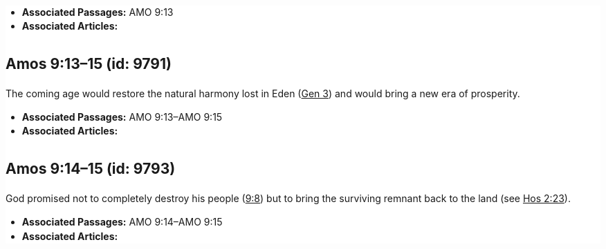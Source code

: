 * **Associated Passages:** AMO 9:13
* **Associated Articles:** 

## Amos 9:13–15 (id: 9791)

The coming age would restore the natural harmony lost in Eden ([Gen 3](https://ref.ly/Gen3:1-Gen3:24)) and would bring a new era of prosperity.

* **Associated Passages:** AMO 9:13–AMO 9:15
* **Associated Articles:** 

## Amos 9:14–15 (id: 9793)

God promised not to completely destroy his people ([9:8](https://ref.ly/Amos9:8)) but to bring the surviving remnant back to the land (see [Hos 2:23](https://ref.ly/Hos2:23)).

* **Associated Passages:** AMO 9:14–AMO 9:15
* **Associated Articles:** 

